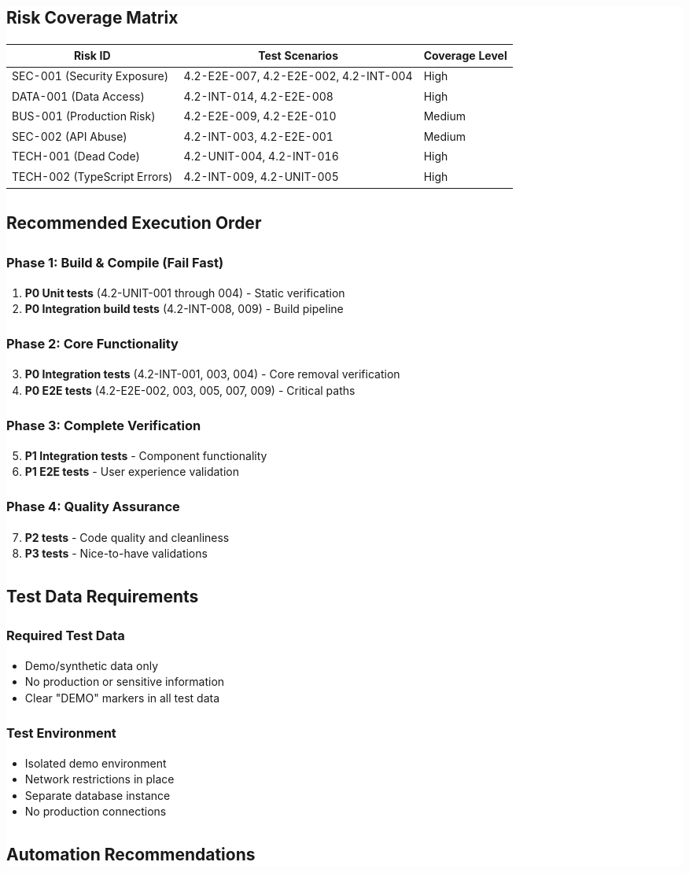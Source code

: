 ## Risk Coverage Matrix

| Risk ID | Test Scenarios | Coverage Level |
|---------|---------------|----------------|
| SEC-001 (Security Exposure) | 4.2-E2E-007, 4.2-E2E-002, 4.2-INT-004 | High |
| DATA-001 (Data Access) | 4.2-INT-014, 4.2-E2E-008 | High |
| BUS-001 (Production Risk) | 4.2-E2E-009, 4.2-E2E-010 | Medium |
| SEC-002 (API Abuse) | 4.2-INT-003, 4.2-E2E-001 | Medium |
| TECH-001 (Dead Code) | 4.2-UNIT-004, 4.2-INT-016 | High |
| TECH-002 (TypeScript Errors) | 4.2-INT-009, 4.2-UNIT-005 | High |

## Recommended Execution Order

### Phase 1: Build & Compile (Fail Fast)
1. **P0 Unit tests** (4.2-UNIT-001 through 004) - Static verification
2. **P0 Integration build tests** (4.2-INT-008, 009) - Build pipeline

### Phase 2: Core Functionality
3. **P0 Integration tests** (4.2-INT-001, 003, 004) - Core removal verification
4. **P0 E2E tests** (4.2-E2E-002, 003, 005, 007, 009) - Critical paths

### Phase 3: Complete Verification
5. **P1 Integration tests** - Component functionality
6. **P1 E2E tests** - User experience validation

### Phase 4: Quality Assurance
7. **P2 tests** - Code quality and cleanliness
8. **P3 tests** - Nice-to-have validations

## Test Data Requirements

### Required Test Data
- Demo/synthetic data only
- No production or sensitive information
- Clear "DEMO" markers in all test data

### Test Environment
- Isolated demo environment
- Network restrictions in place
- Separate database instance
- No production connections

## Automation Recommendations

